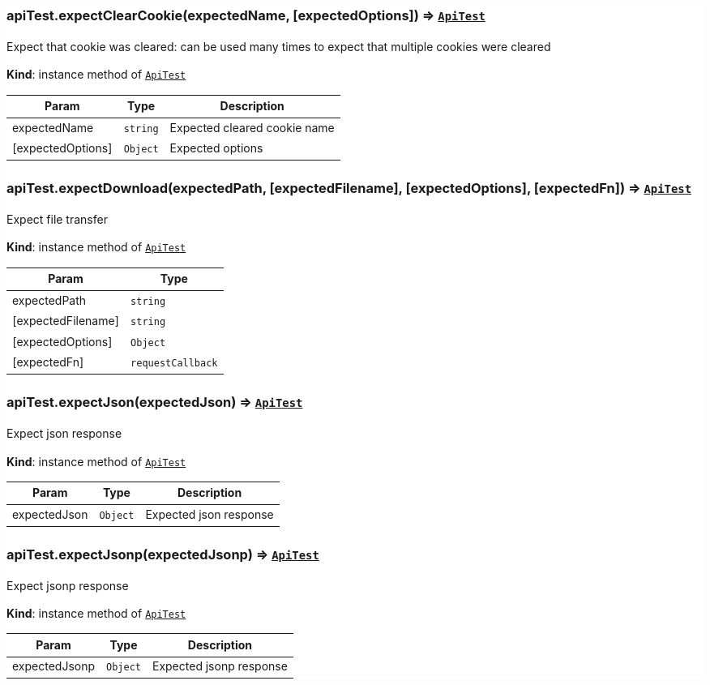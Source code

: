### apiTest.expectClearCookie(expectedName, [expectedOptions]) ⇒ [<code>ApiTest</code>](#ApiTest)
Expect that cookie was cleared: can be used many times to expect that multiple cookies were cleared

**Kind**: instance method of [<code>ApiTest</code>](#ApiTest)  

| Param | Type | Description |
| --- | --- | --- |
| expectedName | <code>string</code> | Expected cleared cookie name |
| [expectedOptions] | <code>Object</code> | Expected options |

<a name="ApiTest+expectDownload"></a>

### apiTest.expectDownload(expectedPath, [expectedFilename], [expectedOptions], [expectedFn]) ⇒ [<code>ApiTest</code>](#ApiTest)
Expect file transfer

**Kind**: instance method of [<code>ApiTest</code>](#ApiTest)  

| Param | Type |
| --- | --- |
| expectedPath | <code>string</code> | 
| [expectedFilename] | <code>string</code> | 
| [expectedOptions] | <code>Object</code> | 
| [expectedFn] | <code>requestCallback</code> | 

<a name="ApiTest+expectJson"></a>

### apiTest.expectJson(expectedJson) ⇒ [<code>ApiTest</code>](#ApiTest)
Expect json response

**Kind**: instance method of [<code>ApiTest</code>](#ApiTest)  

| Param | Type | Description |
| --- | --- | --- |
| expectedJson | <code>Object</code> | Expected json response |

<a name="ApiTest+expectJsonp"></a>

### apiTest.expectJsonp(expectedJsonp) ⇒ [<code>ApiTest</code>](#ApiTest)
Expect jsonp response

**Kind**: instance method of [<code>ApiTest</code>](#ApiTest)  

| Param | Type | Description |
| --- | --- | --- |
| expectedJsonp | <code>Object</code> | Expected jsonp response |
